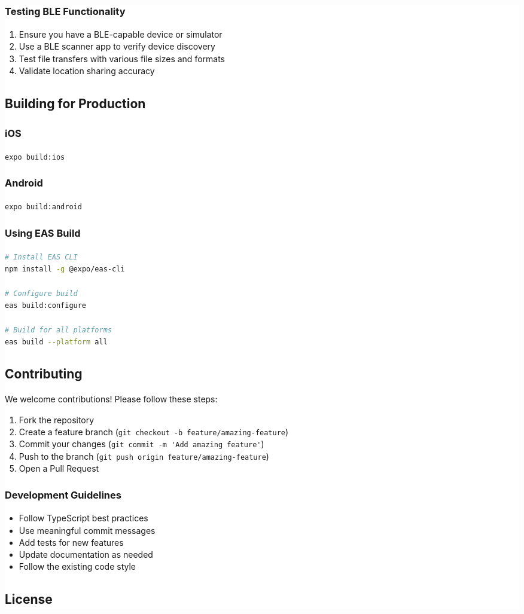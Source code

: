 ### Testing BLE Functionality

1. Ensure you have a BLE-capable device or simulator
2. Use a BLE scanner app to verify device discovery
3. Test file transfers with various file sizes and formats
4. Validate location sharing accuracy

## Building for Production

### iOS

```bash
expo build:ios
```

### Android

```bash
expo build:android
```

### Using EAS Build

```bash
# Install EAS CLI
npm install -g @expo/eas-cli

# Configure build
eas build:configure

# Build for all platforms
eas build --platform all
```

## Contributing

We welcome contributions! Please follow these steps:

1. Fork the repository
2. Create a feature branch (`git checkout -b feature/amazing-feature`)
3. Commit your changes (`git commit -m 'Add amazing feature'`)
4. Push to the branch (`git push origin feature/amazing-feature`)
5. Open a Pull Request

### Development Guidelines

- Follow TypeScript best practices
- Use meaningful commit messages
- Add tests for new features
- Update documentation as needed
- Follow the existing code style

## License
